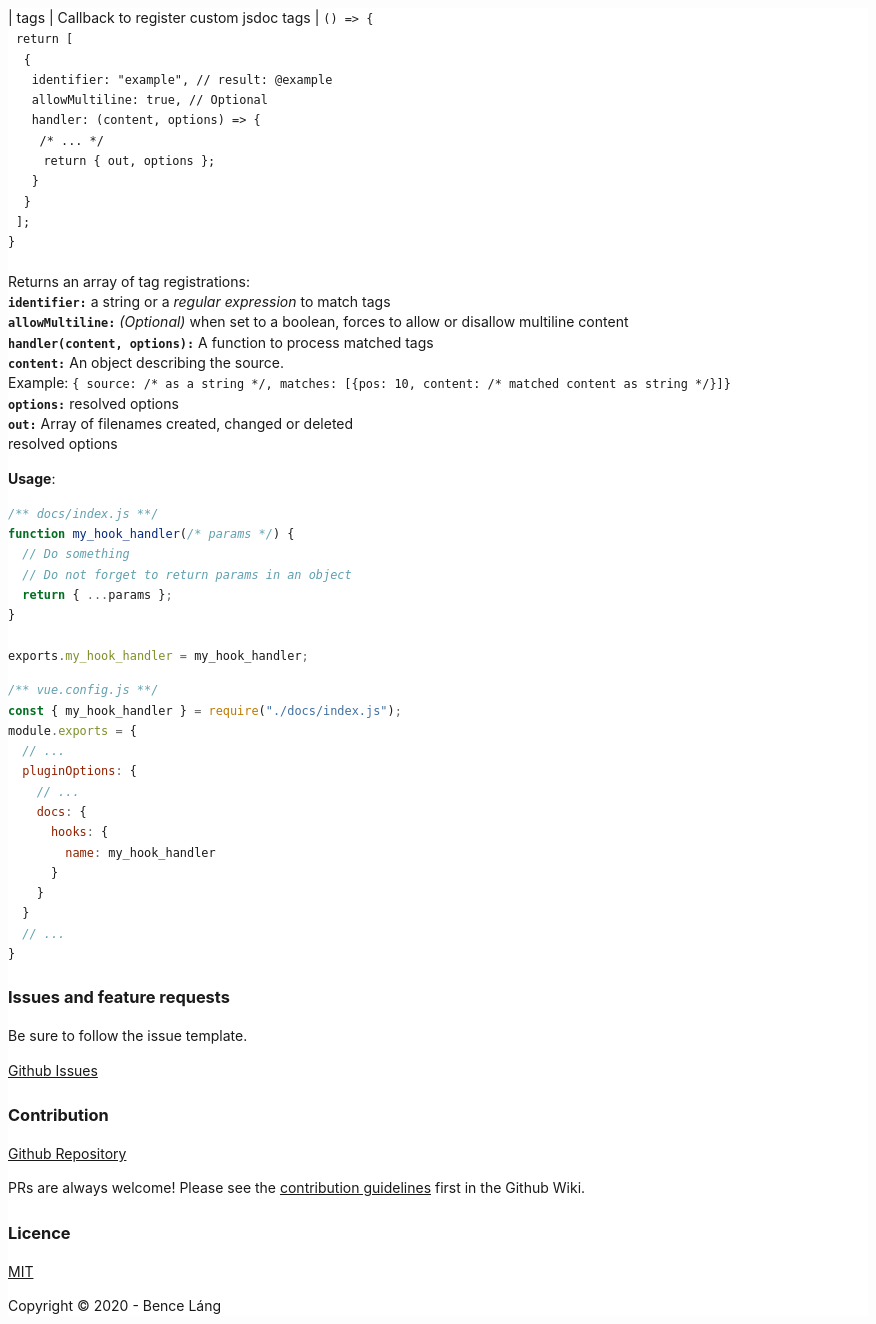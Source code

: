 | tags | Callback to register custom jsdoc tags | `() => {`<br />&nbsp;&nbsp;`return [`<br />&nbsp;&nbsp;&nbsp;&nbsp;`{`<br/>&nbsp;&nbsp;&nbsp;&nbsp;&nbsp;&nbsp;`identifier: "example", // result: @example`<br/>&nbsp;&nbsp;&nbsp;&nbsp;&nbsp;&nbsp;`allowMultiline: true, // Optional`<br />&nbsp;&nbsp;&nbsp;&nbsp;&nbsp;&nbsp;`handler: (content, options) => {`<br />&nbsp;&nbsp;&nbsp;&nbsp;&nbsp;&nbsp;&nbsp;&nbsp;`/* ... */`<br />&nbsp;&nbsp;&nbsp;&nbsp;&nbsp;&nbsp;&nbsp;&nbsp;&nbsp;`return { out, options };`<br/>&nbsp;&nbsp;&nbsp;&nbsp;&nbsp;&nbsp;`}`<br />&nbsp;&nbsp;&nbsp;&nbsp;`}`<br />&nbsp;&nbsp;`];`<br />`}`<br /><br />Returns an array of tag registrations:<br />**`identifier:`** a string or a *regular expression* to match tags<br />**`allowMultiline:`** *(Optional)* when set to a boolean, forces to allow or disallow multiline content<br/>**`handler(content, options):`** A function to process matched tags<br/>**`content:`** An object describing the source.<br />Example: `{ source: /* as a string */, matches: [{pos: 10, content: /* matched content as string */}]}`<br />**`options:`** resolved options<br />**`out:`** Array of filenames created, changed or deleted<br/>resolved options 

**Usage**:
```js
/** docs/index.js **/
function my_hook_handler(/* params */) {
  // Do something
  // Do not forget to return params in an object
  return { ...params };
}

exports.my_hook_handler = my_hook_handler;
```

```js
/** vue.config.js **/
const { my_hook_handler } = require("./docs/index.js");
module.exports = {
  // ...
  pluginOptions: {
    // ...
    docs: {
      hooks: {
        name: my_hook_handler  
      }
    }
  }
  // ...
}
```

### Issues and feature requests
Be sure to follow the issue template.

[Github Issues](https://github.com/bencelang/vuedocs/issues)

### Contribution
[Github Repository](https://github.com/bencelang/vuedocs)

PRs are always welcome! Please see the [contribution guidelines](https://github.com/bencelang/vuedocs/wiki) first in
 the Github Wiki.


### Licence
[MIT](https://github.com/bencelang/vuedocs/blob/develop/LICENSE)

Copyright © 2020 - Bence Láng
